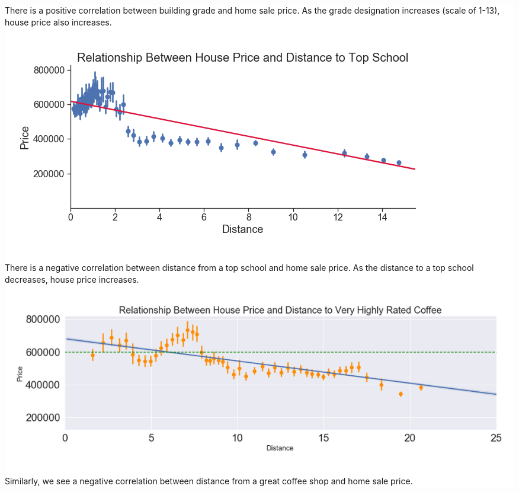 There is a positive correlation between building grade and home sale price. As the grade designation increases (scale of 1-13), house price also increases.

![graph](./visualizations/price_school_2.png)

There is a negative correlation between distance from a top school and home sale price. As the distance to a top school decreases, house price increases. 

![graph](./visualizations/price_coffee_2.png)

Similarly, we see a negative correlation between distance from a great coffee shop and home sale price.

